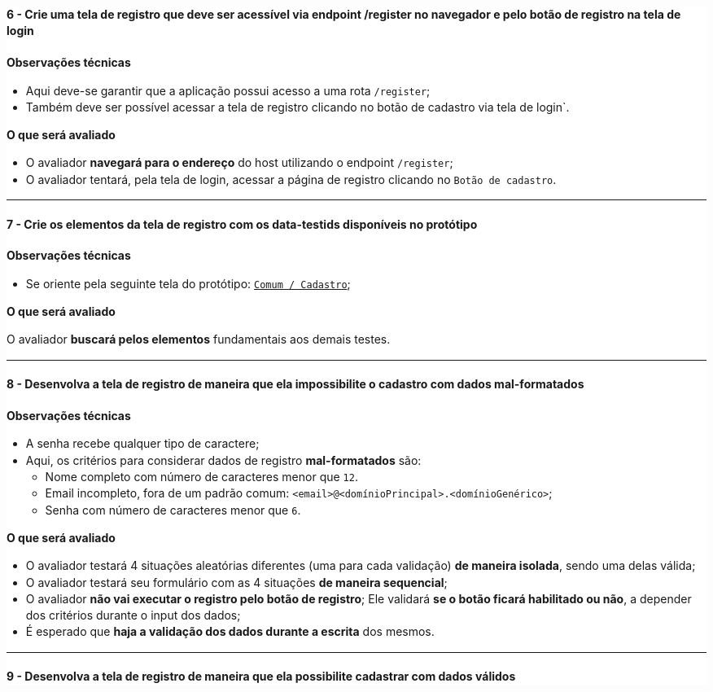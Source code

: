 
####  6 - Crie uma tela de registro que deve ser acessível via endpoint /register no navegador e pelo botão de registro na tela de login

**Observações técnicas**

- Aqui deve-se garantir que a aplicação possui acesso a uma rota `/register`;
- Também deve ser possível acessar a tela de registro clicando no botão de cadastro via tela de login`.

**O que será avaliado**

- O avaliador **navegará para o endereço** do host utilizando o endpoint `/register`;
- O avaliador tentará, pela tela de login, acessar a página de registro clicando no `Botão de cadastro`.

---

####  7 - Crie os elementos da tela de registro com os data-testids disponíveis no protótipo

**Observações técnicas**

- Se oriente pela seguinte tela do protótipo: [`Comum / Cadastro`](https://www.figma.com/file/cNKu41RhnPIgNqrbMTzmUI/Delivery-App-new-trybeer?node-id=977%3A414);

**O que será avaliado**

O avaliador **buscará pelos elementos** fundamentais aos demais testes.

---

####  8 - Desenvolva a tela de registro de maneira que ela impossibilite o cadastro com dados mal-formatados

**Observações técnicas**

- A senha recebe qualquer tipo de caractere;
- Aqui, os critérios para considerar dados de registro **mal-formatados** são:
  - Nome completo com número de caracteres menor que `12`.
  - Email incompleto, fora de um padrão comum: `<email>@<domínioPrincipal>.<domínioGenérico>`;
  - Senha com número de caracteres menor que `6`.

**O que será avaliado**

- O avaliador testará 4 situações aleatórias diferentes (uma para cada validação) **de maneira isolada**, sendo uma delas válida;
- O avaliador testará seu formulário com as 4 situações **de maneira sequencial**;
- O avaliador **não vai executar o registro pelo botão de registro**; Ele validará **se o botão ficará habilitado ou não**, a depender dos critérios durante o input dos dados;
- É esperado que **haja a validação dos dados durante a escrita** dos mesmos.

---

####  9 - Desenvolva a tela de registro de maneira que ela possibilite cadastrar com dados válidos
